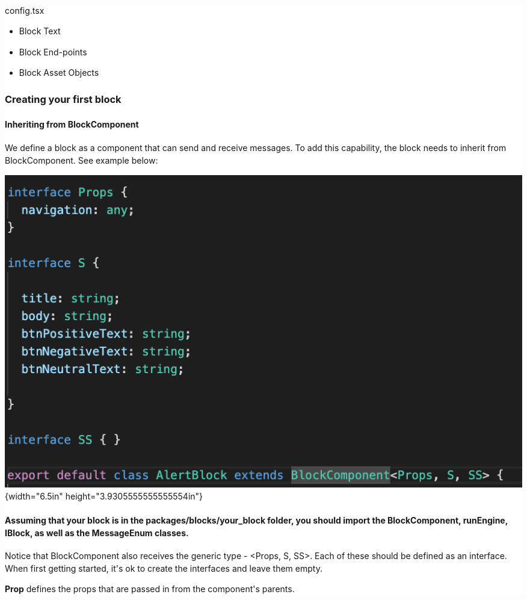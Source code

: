 config.tsx

-   Block Text

-   Block End-points

-   Block Asset Objects

### Creating your first block

#### Inheriting from BlockComponent

We define a block as a component that can send and receive messages. To
add this capability, the block needs to inherit from BlockComponent. See
example below:

![](quickstart/media/image2.png){width="6.5in"
height="3.9305555555555554in"}

#### Assuming that your block is in the packages/blocks/your_block folder, you should import the BlockComponent, runEngine, IBlock, as well as the MessageEnum classes. 

Notice that BlockComponent also receives the generic type - \<Props, S,
SS\>. Each of these should be defined as an interface. When first
getting started, it's ok to create the interfaces and leave them empty.

**Prop** defines the props that are passed in from the component\'s
parents.
